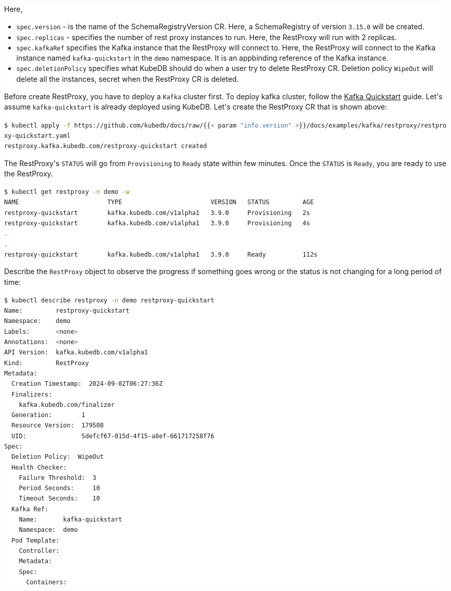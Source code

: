 Here,

- `spec.version` - is the name of the SchemaRegistryVersion CR. Here, a SchemaRegistry of version `3.15.0` will be created.
- `spec.replicas` - specifies the number of rest proxy instances to run. Here, the RestProxy will run with 2 replicas.
- `spec.kafkaRef` specifies the Kafka instance that the RestProxy will connect to. Here, the RestProxy will connect to the Kafka instance named `kafka-quickstart` in the `demo` namespace. It is an appbinding reference of the Kafka instance.
- `spec.deletionPolicy` specifies what KubeDB should do when a user try to delete RestProxy CR. Deletion policy `WipeOut` will delete all the instances, secret when the RestProxy CR is deleted.

Before create RestProxy, you have to deploy a `Kafka` cluster first. To deploy kafka cluster, follow the [Kafka Quickstart](/docs/v2024.12.18/guides/kafka/quickstart/kafka/) guide. Let's assume `kafka-quickstart` is already deployed using KubeDB.
Let's create the RestProxy CR that is shown above:

```bash
$ kubectl apply -f https://github.com/kubedb/docs/raw/{{< param "info.version" >}}/docs/examples/kafka/restproxy/restproxy-quickstart.yaml
restproxy.kafka.kubedb.com/restproxy-quickstart created
```

The RestProxy's `STATUS` will go from `Provisioning` to `Ready` state within few minutes. Once the `STATUS` is `Ready`, you are ready to use the RestProxy.

```bash
$ kubectl get restproxy -n demo -w
NAME                        TYPE                        VERSION   STATUS         AGE
restproxy-quickstart        kafka.kubedb.com/v1alpha1   3.9.0     Provisioning   2s
restproxy-quickstart        kafka.kubedb.com/v1alpha1   3.9.0     Provisioning   4s
.
.
restproxy-quickstart        kafka.kubedb.com/v1alpha1   3.9.0     Ready          112s
```

Describe the `RestProxy` object to observe the progress if something goes wrong or the status is not changing for a long period of time:

```bash
$ kubectl describe restproxy -n demo restproxy-quickstart
Name:         restproxy-quickstart
Namespace:    demo
Labels:       <none>
Annotations:  <none>
API Version:  kafka.kubedb.com/v1alpha1
Kind:         RestProxy
Metadata:
  Creation Timestamp:  2024-09-02T06:27:36Z
  Finalizers:
    kafka.kubedb.com/finalizer
  Generation:        1
  Resource Version:  179508
  UID:               5defcf67-015d-4f15-a8ef-661717258f76
Spec:
  Deletion Policy:  WipeOut
  Health Checker:
    Failure Threshold:  3
    Period Seconds:     10
    Timeout Seconds:    10
  Kafka Ref:
    Name:       kafka-quickstart
    Namespace:  demo
  Pod Template:
    Controller:
    Metadata:
    Spec:
      Containers:
```